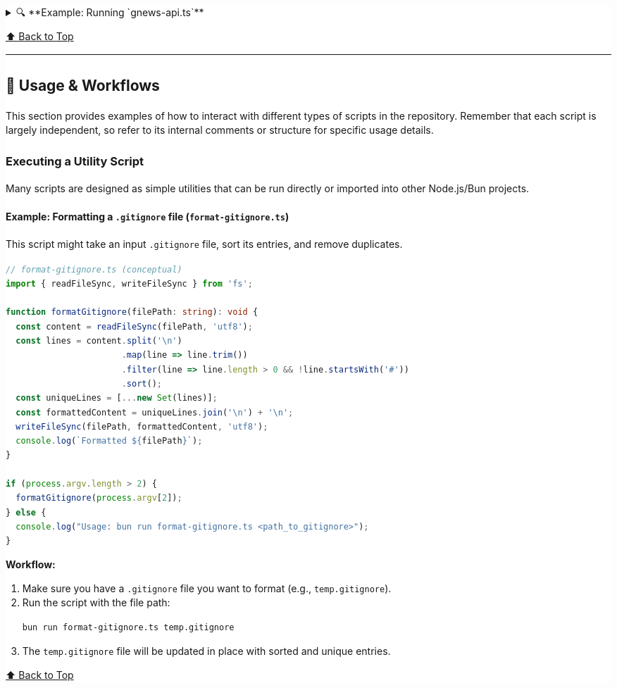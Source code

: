 <details><summary>🔍 **Example: Running `gnews-api.ts`**</summary></details>

[⬆️ Back to Top](#-table-of-contents)

---

## 📝 Usage & Workflows

This section provides examples of how to interact with different types of scripts in the repository. Remember that each script is largely independent, so refer to its internal comments or structure for specific usage details.

### Executing a Utility Script

Many scripts are designed as simple utilities that can be run directly or imported into other Node.js/Bun projects.

#### Example: Formatting a `.gitignore` file (`format-gitignore.ts`)

This script might take an input `.gitignore` file, sort its entries, and remove duplicates.

```typescript
// format-gitignore.ts (conceptual)
import { readFileSync, writeFileSync } from 'fs';

function formatGitignore(filePath: string): void {
  const content = readFileSync(filePath, 'utf8');
  const lines = content.split('\n')
                       .map(line => line.trim())
                       .filter(line => line.length > 0 && !line.startsWith('#'))
                       .sort();
  const uniqueLines = [...new Set(lines)];
  const formattedContent = uniqueLines.join('\n') + '\n';
  writeFileSync(filePath, formattedContent, 'utf8');
  console.log(`Formatted ${filePath}`);
}

if (process.argv.length > 2) {
  formatGitignore(process.argv[2]);
} else {
  console.log("Usage: bun run format-gitignore.ts <path_to_gitignore>");
}
```

**Workflow:**
1.  Make sure you have a `.gitignore` file you want to format (e.g., `temp.gitignore`).
2.  Run the script with the file path:
    ```bash
    bun run format-gitignore.ts temp.gitignore
    ```
3.  The `temp.gitignore` file will be updated in place with sorted and unique entries.

[⬆️ Back to Top](#-table-of-contents)
